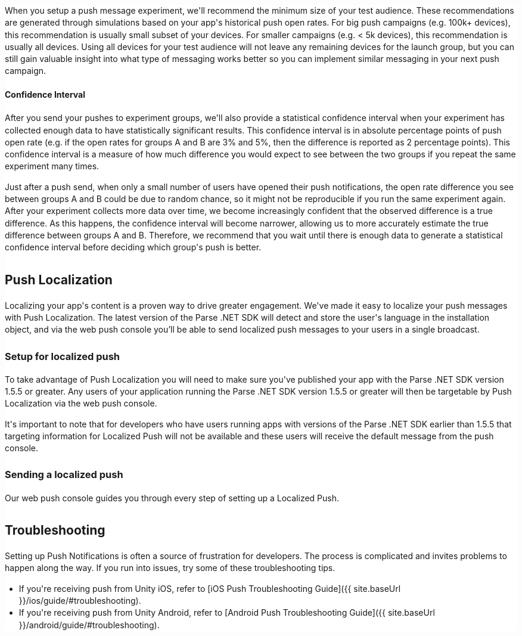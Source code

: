 When you setup a push message experiment, we'll recommend the minimum size of your test audience. These recommendations are generated through simulations based on your app's historical push open rates. For big push campaigns (e.g. 100k+ devices), this recommendation is usually small subset of your devices. For smaller campaigns (e.g. < 5k devices), this recommendation is usually all devices. Using all devices for your test audience will not leave any remaining devices for the launch group, but you can still gain valuable insight into what type of messaging works better so you can implement similar messaging in your next push campaign.

#### Confidence Interval

After you send your pushes to experiment groups, we'll also provide a statistical confidence interval when your experiment has collected enough data to have statistically significant results. This confidence interval is in absolute percentage points of push open rate (e.g. if the open rates for groups A and B are 3% and 5%, then the difference is reported as 2 percentage points). This confidence interval is a measure of how much difference you would expect to see between the two groups if you repeat the same experiment many times.

Just after a push send, when only a small number of users have opened their push notifications, the open rate difference you see between groups A and B could be due to random chance, so it might not be reproducible if you run the same experiment again. After your experiment collects more data over time, we become increasingly confident that the observed difference is a true difference. As this happens, the confidence interval will become narrower, allowing us to more accurately estimate the true difference between groups A and B. Therefore, we recommend that you wait until there is enough data to generate a statistical confidence interval before deciding which group's push is better.

## Push Localization

Localizing your app's content is a proven way to drive greater engagement. We've made it easy to localize your push messages with Push Localization. The latest version of the Parse .NET SDK will detect and store the user's language in the installation object, and via the web push console you’ll be able to send localized push messages to your users in a single broadcast.

### Setup for localized push

To take advantage of  Push Localization you will need to make sure you've published your app with the Parse .NET SDK version 1.5.5 or greater. Any users of your application running the Parse .NET SDK version 1.5.5 or greater will then be targetable by Push Localization via the web push console.

It's important to note that for developers who have users running apps with versions of the Parse .NET SDK earlier than 1.5.5 that targeting information for Localized Push will not be available and these users will receive the default message from the push console.

### Sending a localized push

Our web push console guides you through every step of setting up a Localized Push.

## Troubleshooting

Setting up Push Notifications is often a source of frustration for developers. The process is complicated and invites problems to happen along the way. If you run into issues, try some of these troubleshooting tips.

* If you're receiving push from Unity iOS, refer to [iOS Push Troubleshooting Guide]({{ site.baseUrl }}/ios/guide/#troubleshooting).
* If you're receiving push from Unity Android, refer to [Android Push Troubleshooting Guide]({{ site.baseUrl }}/android/guide/#troubleshooting).
